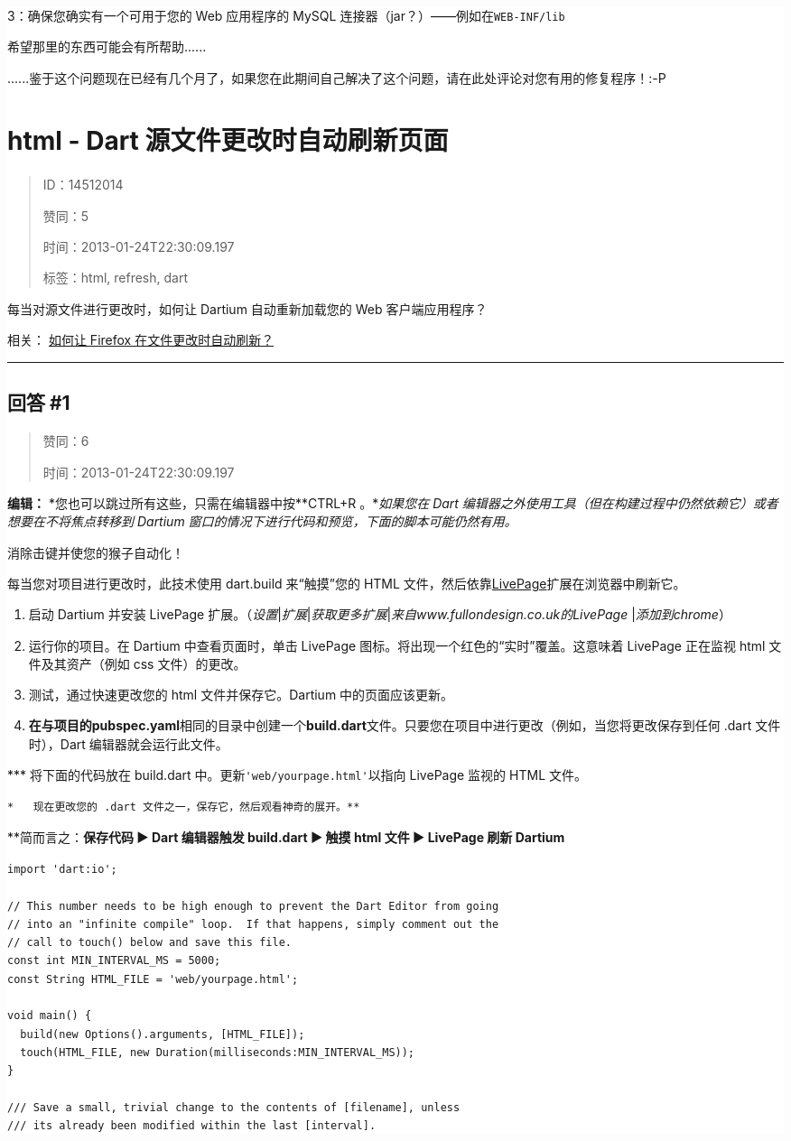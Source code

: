 3：确保您确实有一个可用于您的 Web 应用程序的 MySQL 连接器（jar？）——例如在`WEB-INF/lib`

希望那里的东西可能会有所帮助......</p>

......鉴于这个问题现在已经有几个月了，如果您在此期间自己解决了这个问题，请在此处评论对您有用的修复程序！:-P

# html - Dart 源文件更改时自动刷新页面

> ID：14512014
> 
> 赞同：5
> 
> 时间：2013-01-24T22:30:09.197
> 
> 标签：html, refresh, dart

每当对源文件进行更改时，如何让 Dartium 自动重新加载您的 Web 客户端应用程序？

相关： [如何让 Firefox 在文件更改时自动刷新？](https://stackoverflow.com/questions/1346716/firefox-auto-refresh-on-file-change)

* * *

## 回答 #1

> 赞同：6
> 
> 时间：2013-01-24T22:30:09.197

**编辑：** *您也可以跳过所有这些，只需在编辑器中按**CTRL+R 。**如果您在 Dart 编辑器之外使用工具（但在构建过程中仍然依赖它）或者想要在不将焦点转移到 Dartium 窗口的情况下进行代码和预览，下面的脚本可能仍然有用。*

消除击键并使您的猴子自动化！

每当您对项目进行更改时，此技术使用 dart.build 来“触摸”您的 HTML 文件，然后依靠[LivePage](https://chrome.google.com/webstore/detail/livepage/pilnojpmdoofaelbinaeodfpjheijkbh)扩展在浏览器中刷新它。

1.  启动 Dartium 并安装 LivePage 扩展。（*设置*|*扩展*|*获取更多扩展*|*来自www.fullondesign.co.uk的LivePage* |*添加到chrome*）

2.  运行你的项目。在 Dartium 中查看页面时，单击 LivePage 图标。将出现一个红色的“实时”覆盖。这意味着 LivePage 正在监视 html 文件及其资产（例如 css 文件）的更改。

3.  测试，通过快速更改您的 html 文件并保存它。Dartium 中的页面应该更新。

4.  **在与项目的pubspec.yaml**相同的目录中创建一个**build.dart**文件。只要您在项目中进行更改（例如，当您将更改保存到任何 .dart 文件时），Dart 编辑器就会运行此文件。

***   将下面的代码放在 build.dart 中。更新`'web/yourpage.html'`以指向 LivePage 监视的 HTML 文件。

    *   现在更改您的 .dart 文件之一，保存它，然后观看神奇的展开。** 

 **简而言之：**保存代码 ▶ Dart 编辑器触发 build.dart ▶ 触摸 html 文件 ▶ LivePage 刷新 Dartium**

```
import 'dart:io';

// This number needs to be high enough to prevent the Dart Editor from going
// into an "infinite compile" loop.  If that happens, simply comment out the
// call to touch() below and save this file.
const int MIN_INTERVAL_MS = 5000;
const String HTML_FILE = 'web/yourpage.html';

void main() { 
  build(new Options().arguments, [HTML_FILE]);
  touch(HTML_FILE, new Duration(milliseconds:MIN_INTERVAL_MS));
}

/// Save a small, trivial change to the contents of [filename], unless
/// its already been modified within the last [interval].
```